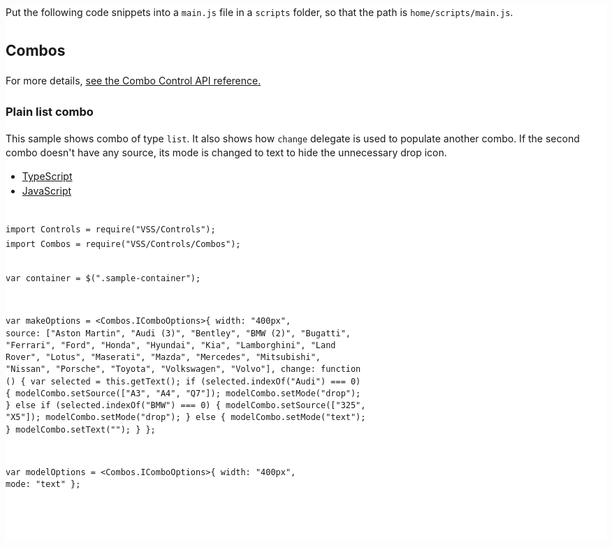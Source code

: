 Put the following code snippets into a `main.js` file in a `scripts` folder, so that the path is `home/scripts/main.js`.

## Combos

For more details, [see the Combo Control API reference.](../../reference/client/controls/combo.md)

<a name="list"></a>

### Plain list combo

This sample shows combo of type `list`. It also shows how `change` delegate is used to populate another combo.
If the second combo doesn't have any source, its mode is changed to text to hide the unnecessary drop icon.

<ul class="nav nav-tabs" data-tabs="tabs">
<li class="active"><a data-toggle="tab" href="#typescript_list">TypeScript</a></li>
<li><a data-toggle="tab" href="#javascript_list">JavaScript</a></li>
</ul>

<div class="tab-content">
  <div id="typescript_list" class="tab-pane fade in active">
<pre><code class="lang-javascript">
import Controls = require("VSS/Controls");
import Combos = require("VSS/Controls/Combos");

var container = \$(".sample-container");

var makeOptions = &lt;Combos.IComboOptions&gt;{
width: "400px",
source:
["Aston Martin", "Audi (3)", "Bentley", "BMW (2)", "Bugatti",
"Ferrari", "Ford", "Honda", "Hyundai", "Kia", "Lamborghini",
"Land Rover", "Lotus", "Maserati", "Mazda", "Mercedes",
"Mitsubishi", "Nissan", "Porsche", "Toyota", "Volkswagen", "Volvo"],
change: function () {
var selected = this.getText();
if (selected.indexOf("Audi") === 0) {
modelCombo.setSource(["A3", "A4", "Q7"]);
modelCombo.setMode("drop");
}
else if (selected.indexOf("BMW") === 0) {
modelCombo.setSource(["325", "X5"]);
modelCombo.setMode("drop");
}
else {
modelCombo.setMode("text");
}
modelCombo.setText("");
}
};

var modelOptions = &lt;Combos.IComboOptions&gt;{
width: "400px",
mode: "text"
};

